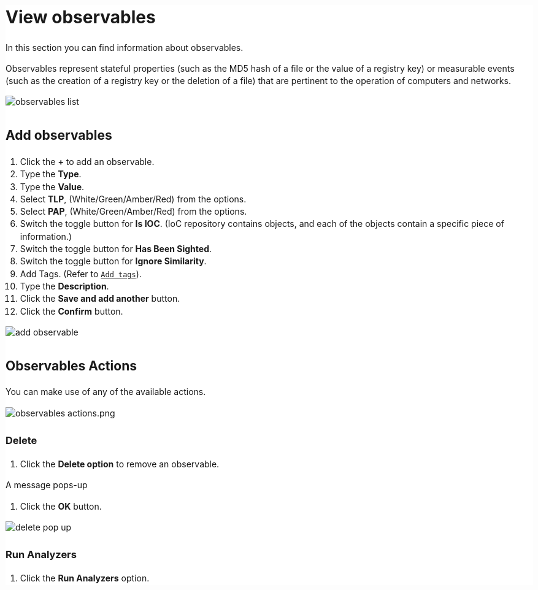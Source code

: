 # View observables

In this section you can find information about observables.

Observables represent stateful properties (such as the MD5 hash of a file or the value of a registry key) or measurable events (such as the creation of a registry key or the deletion of a file) that are pertinent to the operation of computers and networks. 


<img src="../images/cases-list-observables.png" alt="observables list" width="1000" height="1000"/>


## Add observables

1. Click the **+** to add an observable.
1. Type the **Type**.
1. Type the **Value**.
1. Select **TLP**, (White/Green/Amber/Red) from the options.
1. Select **PAP**, (White/Green/Amber/Red) from the options.
1. Switch the toggle button for **Is IOC**. (IoC repository contains objects, and each of the objects contain a specific piece of information.)
1. Switch the toggle button for **Has Been Sighted**. 
1. Switch the toggle button for **Ignore Similarity**. 
1. Add Tags. (Refer to [`Add tags`](../cases/adding_to_a_case.md#add-tags)).
1. Type the **Description**. 
1. Click the **Save and add another** button. 
1. Click the **Confirm** button. 

<img src="../images/cases-list-adding-an-observable.png" alt="add observable" width="500" height="500"/>



## Observables Actions 

You can make use of any of the available actions.

<img src="../images/cases-list-add-observables-actions.png" alt="observables actions.png" width="100" height="100"/>


### Delete

1. Click the **Delete option** to remove an observable.

A message pops-up

1. Click the **OK** button. 

<img src="../images/delete-observable.png" alt="delete pop up" width="300" height="300"/>


### Run Analyzers

1. Click the **Run Analyzers** option.
